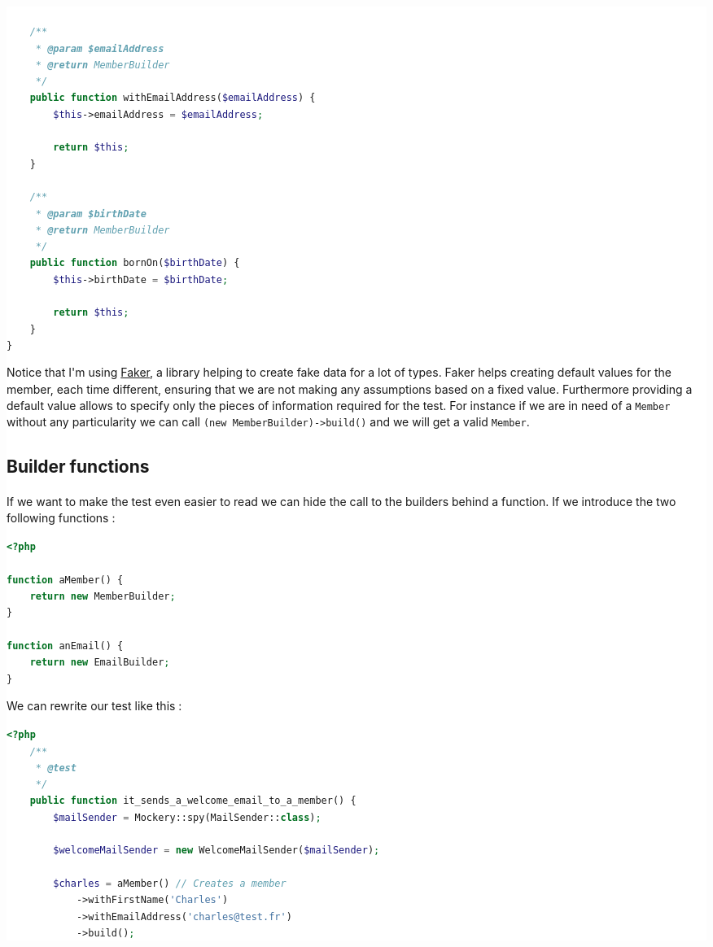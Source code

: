 ```php

    /**
     * @param $emailAddress
     * @return MemberBuilder
     */
    public function withEmailAddress($emailAddress) {
        $this->emailAddress = $emailAddress;

        return $this;
    }

    /**
     * @param $birthDate
     * @return MemberBuilder
     */
    public function bornOn($birthDate) {
        $this->birthDate = $birthDate;

        return $this;
    }
}

```

Notice that I'm using [Faker](https://github.com/fzaninotto/Faker), a library helping to create fake data for a lot of types. Faker helps creating default values for the member, each time different, ensuring that we are not making any assumptions based on a fixed value. Furthermore providing a default value allows to specify only the pieces of information required for the test. For instance if we are in need of a `Member` without any particularity we can call `(new MemberBuilder)->build()` and we will get a valid `Member`.

## Builder functions

If we want to make the test even easier to read we can hide the call to the builders behind a function. If we introduce the two following functions :

```php
<?php

function aMember() {
    return new MemberBuilder;
}

function anEmail() {
    return new EmailBuilder;
}
```

We can rewrite our test like this :

```php
<?php
    /**
     * @test
     */
    public function it_sends_a_welcome_email_to_a_member() {
        $mailSender = Mockery::spy(MailSender::class);

        $welcomeMailSender = new WelcomeMailSender($mailSender);

        $charles = aMember() // Creates a member
            ->withFirstName('Charles')
            ->withEmailAddress('charles@test.fr')
            ->build();

```
